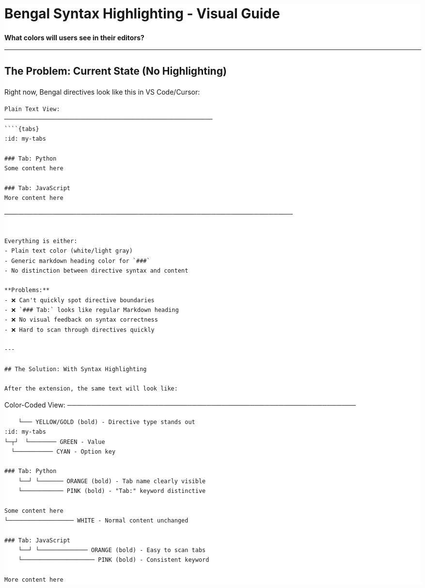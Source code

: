 # Bengal Syntax Highlighting - Visual Guide

**What colors will users see in their editors?**

---

## The Problem: Current State (No Highlighting)

Right now, Bengal directives look like this in VS Code/Cursor:

```
Plain Text View:
────────────────────────────────────────────────────────────
````{tabs}
:id: my-tabs

### Tab: Python
Some content here

### Tab: JavaScript
More content here
````
────────────────────────────────────────────────────────────
```

Everything is either:
- Plain text color (white/light gray)
- Generic markdown heading color for `###`
- No distinction between directive syntax and content

**Problems:**
- ❌ Can't quickly spot directive boundaries
- ❌ `### Tab:` looks like regular Markdown heading
- ❌ No visual feedback on syntax correctness
- ❌ Hard to scan through directives quickly

---

## The Solution: With Syntax Highlighting

After the extension, the same text will look like:

```
Color-Coded View:
────────────────────────────────────────────────────────────
````{tabs}
    └─── YELLOW/GOLD (bold) - Directive type stands out
:id: my-tabs
└─┬┘  └──────── GREEN - Value
  └─────────── CYAN - Option key

### Tab: Python
    └──┘ └─────── ORANGE (bold) - Tab name clearly visible
    └──────────── PINK (bold) - "Tab:" keyword distinctive

Some content here
└─────────────────── WHITE - Normal content unchanged

### Tab: JavaScript
    └──┘ └────────────── ORANGE (bold) - Easy to scan tabs
    └───────────────────── PINK (bold) - Consistent keyword

More content here
````